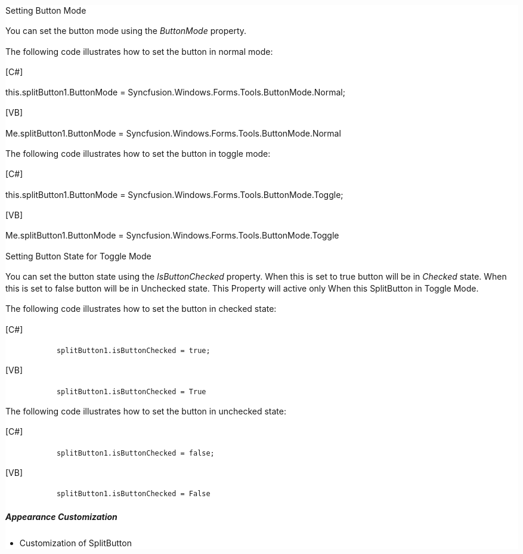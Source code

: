 Setting Button Mode

You can set the button mode using the _ButtonMode_ property. 

The following code illustrates how to set the button in normal mode:

[C#]

this.splitButton1.ButtonMode = Syncfusion.Windows.Forms.Tools.ButtonMode.Normal;





[VB]

Me.splitButton1.ButtonMode = Syncfusion.Windows.Forms.Tools.ButtonMode.Normal



The following code illustrates how to set the button in toggle mode:

[C#]

this.splitButton1.ButtonMode = Syncfusion.Windows.Forms.Tools.ButtonMode.Toggle;



[VB]



Me.splitButton1.ButtonMode = Syncfusion.Windows.Forms.Tools.ButtonMode.Toggle

Setting Button State for Toggle Mode

You can set the button state using the _IsButtonChecked_ property. When this is set to true button will be in _Checked_ state. When this is set to false button will be in Unchecked state. This Property will active only When this SplitButton in Toggle Mode.

The following code illustrates how to set the button in checked state:

[C#]

                splitButton1.isButtonChecked = true;



[VB]

                splitButton1.isButtonChecked = True



The following code illustrates how to set the button in unchecked state:

 [C#]

                splitButton1.isButtonChecked = false;



[VB]

                splitButton1.isButtonChecked = False

##### Appearance Customization

* Customization of SplitButton

